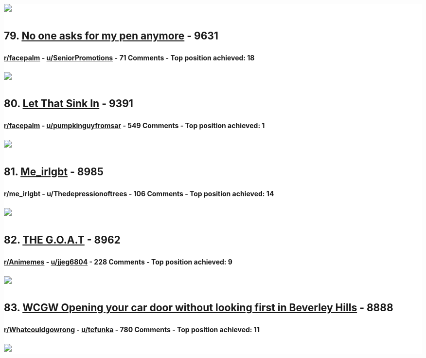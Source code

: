 <a href="https://allaccesshub.com/james-cameron-confirms-more-alita-battle-angel-is-on-the-way/"><img src="https://b.thumbs.redditmedia.com/MqK6Lfdo8MHTJ5BfbI7Y4ctW0jo3yysg4F9fWe6zMAk.jpg"></img></a>

## 79. [No one asks for my pen anymore](http://reddit.com/r/facepalm/comments/14wpwxp/no_one_asks_for_my_pen_anymore/) - 9631
#### [r/facepalm](http://reddit.com/r/facepalm) - [u/SeniorPromotions](http://reddit.com/u/SeniorPromotions) - 71 Comments - Top position achieved: 18

<a href="https://i.redd.it/ihhwyqtpwbbb1.jpg"><img src="https://b.thumbs.redditmedia.com/ZBfYqECYLsYRQY57ZxxsdB41ndgDcXcP4TM-vzWjMNE.jpg"></img></a>

## 80. [Let That Sink In](http://reddit.com/r/facepalm/comments/14wlq5z/let_that_sink_in/) - 9391
#### [r/facepalm](http://reddit.com/r/facepalm) - [u/pumpkinguyfromsar](http://reddit.com/u/pumpkinguyfromsar) - 549 Comments - Top position achieved: 1

<a href="https://i.redd.it/ya9bs65rvabb1.png"><img src="https://b.thumbs.redditmedia.com/FPTwpBKVjeB6iltj02xrKkirKhavdvFW8Zo24QBWU_g.jpg"></img></a>

## 81. [Me_irlgbt](http://reddit.com/r/me_irlgbt/comments/14wbzxv/me_irlgbt/) - 8985
#### [r/me_irlgbt](http://reddit.com/r/me_irlgbt) - [u/Thedepressionoftrees](http://reddit.com/u/Thedepressionoftrees) - 106 Comments - Top position achieved: 14

<a href="https://i.redd.it/n2ot90e2h8bb1.jpg"><img src="https://b.thumbs.redditmedia.com/si_J9LzNYgMmw0Y7ruIJ9-pF7zzTJ6oaioNnH6hXhlI.jpg"></img></a>

## 82. [THE G.O.A.T](http://reddit.com/r/Animemes/comments/14wq4po/the_goat/) - 8962
#### [r/Animemes](http://reddit.com/r/Animemes) - [u/jjeg6804](http://reddit.com/u/jjeg6804) - 228 Comments - Top position achieved: 9

<a href="https://i.redd.it/potoxn3hybbb1.jpg"><img src="https://b.thumbs.redditmedia.com/wXbP1OGBXX9CiJ5eOCxrc-x80XdSSBBDJDzbem8TZ5Q.jpg"></img></a>

## 83. [WCGW Opening your car door without looking first in Beverley Hills](http://reddit.com/r/Whatcouldgowrong/comments/14wdqko/wcgw_opening_your_car_door_without_looking_first/) - 8888
#### [r/Whatcouldgowrong](http://reddit.com/r/Whatcouldgowrong) - [u/tefunka](http://reddit.com/u/tefunka) - 780 Comments - Top position achieved: 11

<a href="https://v.redd.it/u3h3qknsu8bb1"><img src="https://external-preview.redd.it/NmVlMXY3MHN1OGJiMYSh0mEyLuEGaHnnN0bKGxYpCoQvRpMLldpKOXROIwCz.png?width=140&amp;height=140&amp;crop=140:140,smart&amp;format=jpg&amp;v=enabled&amp;lthumb=true&amp;s=3cbd0da20b85d4c700bb80dde0b8e000298098e5"></img></a>
